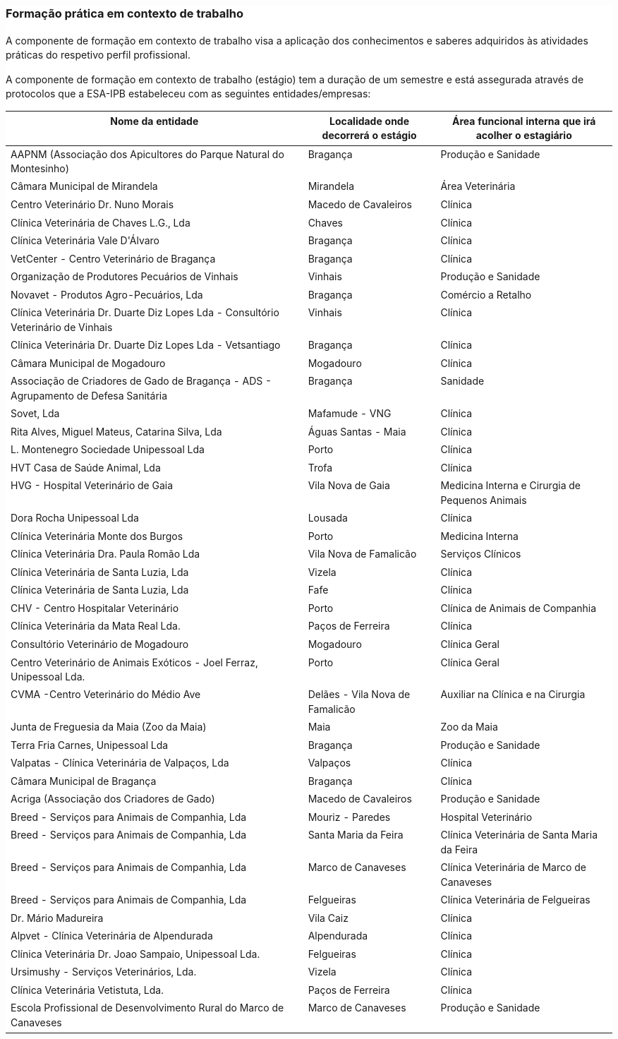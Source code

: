 ### Formação prática em contexto de trabalho

A componente de formação em contexto de trabalho visa a aplicação dos
conhecimentos e saberes adquiridos às atividades práticas do respetivo perfil
profissional.

A componente de formação em contexto de trabalho (estágio) tem a duração de um
semestre e está assegurada através de protocolos que a ESA-IPB estabeleceu com
as seguintes entidades/empresas:

Nome da entidade |  Localidade onde decorrerá o estágio |  Área funcional interna que irá acolher o estagiário  
---|---|---  
AAPNM (Associação dos Apicultores do Parque Natural do Montesinho) |  Bragança |  Produção e Sanidade  
Câmara Municipal de Mirandela |  Mirandela |  Área Veterinária  
Centro Veterinário Dr. Nuno Morais |  Macedo de Cavaleiros |  Clínica  
Clínica Veterinária de Chaves L.G., Lda |  Chaves |  Clínica  
Clínica Veterinária Vale D'Álvaro |  Bragança |  Clínica  
VetCenter - Centro Veterinário de Bragança |  Bragança |  Clínica  
Organização de Produtores Pecuários de Vinhais |  Vinhais |  Produção e Sanidade  
Novavet - Produtos Agro-Pecuários, Lda |  Bragança |  Comércio a Retalho  
Clínica Veterinária Dr. Duarte Diz Lopes Lda - Consultório Veterinário de Vinhais |  Vinhais |  Clínica  
Clínica Veterinária Dr. Duarte Diz Lopes Lda - Vetsantiago  |  Bragança |  Clínica  
Câmara Municipal de Mogadouro |  Mogadouro |  Clínica  
Associação de Criadores de Gado de Bragança - ADS - Agrupamento de Defesa Sanitária |  Bragança |  Sanidade  
Sovet, Lda |  Mafamude - VNG |  Clínica  
Rita Alves, Miguel Mateus, Catarina Silva, Lda |  Águas Santas - Maia |  Clínica  
L. Montenegro Sociedade Unipessoal Lda |  Porto |  Clínica  
HVT Casa de Saúde Animal, Lda |  Trofa |  Clínica  
HVG - Hospital Veterinário de Gaia |  Vila Nova de Gaia |  Medicina Interna e Cirurgia de Pequenos Animais   
Dora Rocha Unipessoal Lda |  Lousada |  Clínica  
Clínica Veterinária Monte dos Burgos |  Porto |  Medicina Interna  
Clínica Veterinária Dra. Paula Romão Lda |  Vila Nova de Famalicão |  Serviços Clínicos  
Clínica Veterinária de Santa Luzia, Lda |  Vizela |  Clínica  
Clínica Veterinária de Santa Luzia, Lda |  Fafe |  Clínica  
CHV - Centro Hospitalar Veterinário |  Porto |  Clínica de Animais de Companhia  
Clínica Veterinária da Mata Real Lda. |  Paços de Ferreira |  Clínica  
Consultório Veterinário de Mogadouro |  Mogadouro |  Clínica Geral  
Centro Veterinário de Animais Exóticos - Joel Ferraz, Unipessoal Lda. |  Porto |  Clínica Geral  
CVMA -Centro Veterinário do Médio Ave |  Delães - Vila Nova de Famalicão |  Auxiliar na Clínica e na Cirurgia  
Junta de Freguesia da Maia (Zoo da Maia) |  Maia |  Zoo da Maia  
Terra Fria Carnes, Unipessoal Lda |  Bragança |  Produção e Sanidade  
Valpatas - Clínica Veterinária de Valpaços, Lda |  Valpaços |  Clínica  
Câmara Municipal de Bragança |  Bragança |  Clínica  
Acriga (Associação dos Criadores de Gado) |  Macedo de Cavaleiros |  Produção e Sanidade  
Breed - Serviços para Animais de Companhia, Lda |  Mouriz - Paredes |  Hospital Veterinário  
Breed - Serviços para Animais de Companhia, Lda |  Santa Maria da Feira |  Clínica Veterinária de Santa Maria da Feira  
Breed - Serviços para Animais de Companhia, Lda |  Marco de Canaveses |  Clínica Veterinária de Marco de Canaveses  
Breed - Serviços para Animais de Companhia, Lda |  Felgueiras |  Clínica Veterinária de Felgueiras  
Dr. Mário Madureira |  Vila Caiz |  Clínica  
Alpvet - Clínica Veterinária de Alpendurada |  Alpendurada |  Clínica  
Clínica Veterinária Dr. Joao Sampaio, Unipessoal Lda. |  Felgueiras |  Clínica  
Ursimushy - Serviços Veterinários, Lda. |  Vizela |  Clínica  
Clínica Veterinária Vetistuta, Lda. |  Paços de Ferreira |  Clínica  
Escola Profissional de Desenvolvimento Rural do Marco de Canaveses |  Marco de Canaveses |  Produção e Sanidade  
